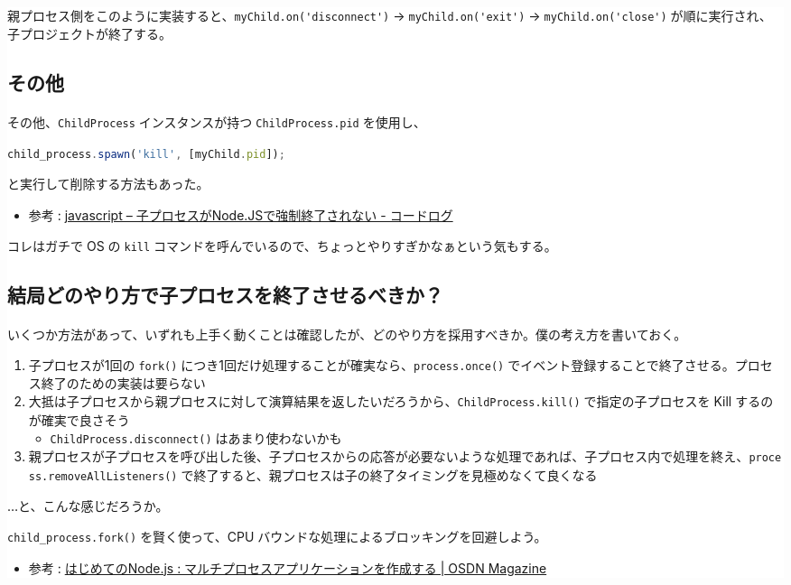 親プロセス側をこのように実装すると、`myChild.on('disconnect')` → `myChild.on('exit')` → `myChild.on('close')` が順に実行され、子プロジェクトが終了する。

## その他

その他、`ChildProcess` インスタンスが持つ `ChildProcess.pid` を使用し、

```javascript
child_process.spawn('kill', [myChild.pid]);
```

と実行して削除する方法もあった。

- 参考 : [javascript – 子プロセスがNode.JSで強制終了されない - コードログ](https://codeday.me/jp/qa/20190131/187820.html)

コレはガチで OS の `kill` コマンドを呼んでいるので、ちょっとやりすぎかなぁという気もする。

## 結局どのやり方で子プロセスを終了させるべきか？

いくつか方法があって、いずれも上手く動くことは確認したが、どのやり方を採用すべきか。僕の考え方を書いておく。

1. 子プロセスが1回の `fork()` につき1回だけ処理することが確実なら、`process.once()` でイベント登録することで終了させる。プロセス終了のための実装は要らない
2. 大抵は子プロセスから親プロセスに対して演算結果を返したいだろうから、`ChildProcess.kill()` で指定の子プロセスを Kill するのが確実で良さそう
    - `ChildProcess.disconnect()` はあまり使わないかも
3. 親プロセスが子プロセスを呼び出した後、子プロセスからの応答が必要ないような処理であれば、子プロセス内で処理を終え、`process.removeAllListeners()` で終了すると、親プロセスは子の終了タイミングを見極めなくて良くなる

…と、こんな感じだろうか。

`child_process.fork()` を賢く使って、CPU バウンドな処理によるブロッキングを回避しよう。

- 参考 : [はじめてのNode.js : マルチプロセスアプリケーションを作成する | OSDN Magazine](https://mag.osdn.jp/13/04/23/090000)
